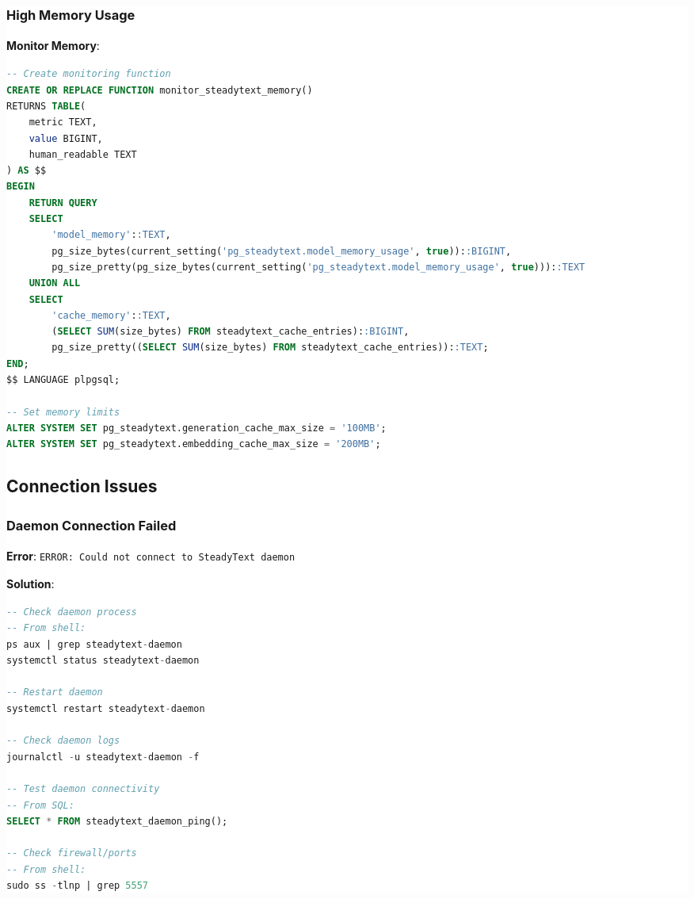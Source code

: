 ### High Memory Usage

**Monitor Memory**:
```sql
-- Create monitoring function
CREATE OR REPLACE FUNCTION monitor_steadytext_memory()
RETURNS TABLE(
    metric TEXT,
    value BIGINT,
    human_readable TEXT
) AS $$
BEGIN
    RETURN QUERY
    SELECT 
        'model_memory'::TEXT,
        pg_size_bytes(current_setting('pg_steadytext.model_memory_usage', true))::BIGINT,
        pg_size_pretty(pg_size_bytes(current_setting('pg_steadytext.model_memory_usage', true)))::TEXT
    UNION ALL
    SELECT 
        'cache_memory'::TEXT,
        (SELECT SUM(size_bytes) FROM steadytext_cache_entries)::BIGINT,
        pg_size_pretty((SELECT SUM(size_bytes) FROM steadytext_cache_entries))::TEXT;
END;
$$ LANGUAGE plpgsql;

-- Set memory limits
ALTER SYSTEM SET pg_steadytext.generation_cache_max_size = '100MB';
ALTER SYSTEM SET pg_steadytext.embedding_cache_max_size = '200MB';
```

## Connection Issues

### Daemon Connection Failed

**Error**: `ERROR: Could not connect to SteadyText daemon`

**Solution**:
```sql
-- Check daemon process
-- From shell:
ps aux | grep steadytext-daemon
systemctl status steadytext-daemon

-- Restart daemon
systemctl restart steadytext-daemon

-- Check daemon logs
journalctl -u steadytext-daemon -f

-- Test daemon connectivity
-- From SQL:
SELECT * FROM steadytext_daemon_ping();

-- Check firewall/ports
-- From shell:
sudo ss -tlnp | grep 5557
```
